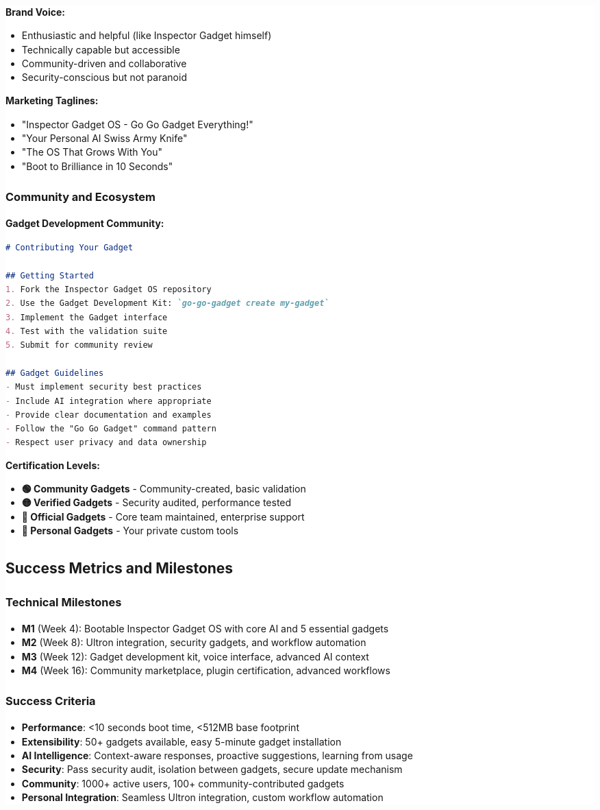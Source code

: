 **Brand Voice:**
- Enthusiastic and helpful (like Inspector Gadget himself)
- Technically capable but accessible
- Community-driven and collaborative
- Security-conscious but not paranoid

**Marketing Taglines:**
- "Inspector Gadget OS - Go Go Gadget Everything!"
- "Your Personal AI Swiss Army Knife"  
- "The OS That Grows With You"
- "Boot to Brilliance in 10 Seconds"

### Community and Ecosystem

**Gadget Development Community:**
```markdown
# Contributing Your Gadget

## Getting Started
1. Fork the Inspector Gadget OS repository
2. Use the Gadget Development Kit: `go-go-gadget create my-gadget`
3. Implement the Gadget interface
4. Test with the validation suite
5. Submit for community review

## Gadget Guidelines
- Must implement security best practices
- Include AI integration where appropriate  
- Provide clear documentation and examples
- Follow the "Go Go Gadget" command pattern
- Respect user privacy and data ownership
```

**Certification Levels:**
- **🟢 Community Gadgets** - Community-created, basic validation
- **🟡 Verified Gadgets** - Security audited, performance tested
- **🔵 Official Gadgets** - Core team maintained, enterprise support
- **🔴 Personal Gadgets** - Your private custom tools

## Success Metrics and Milestones

### Technical Milestones

- **M1** (Week 4): Bootable Inspector Gadget OS with core AI and 5 essential gadgets
- **M2** (Week 8): Ultron integration, security gadgets, and workflow automation
- **M3** (Week 12): Gadget development kit, voice interface, advanced AI context
- **M4** (Week 16): Community marketplace, plugin certification, advanced workflows

### Success Criteria

- **Performance**: <10 seconds boot time, <512MB base footprint
- **Extensibility**: 50+ gadgets available, easy 5-minute gadget installation
- **AI Intelligence**: Context-aware responses, proactive suggestions, learning from usage
- **Security**: Pass security audit, isolation between gadgets, secure update mechanism
- **Community**: 1000+ active users, 100+ community-contributed gadgets
- **Personal Integration**: Seamless Ultron integration, custom workflow automation
